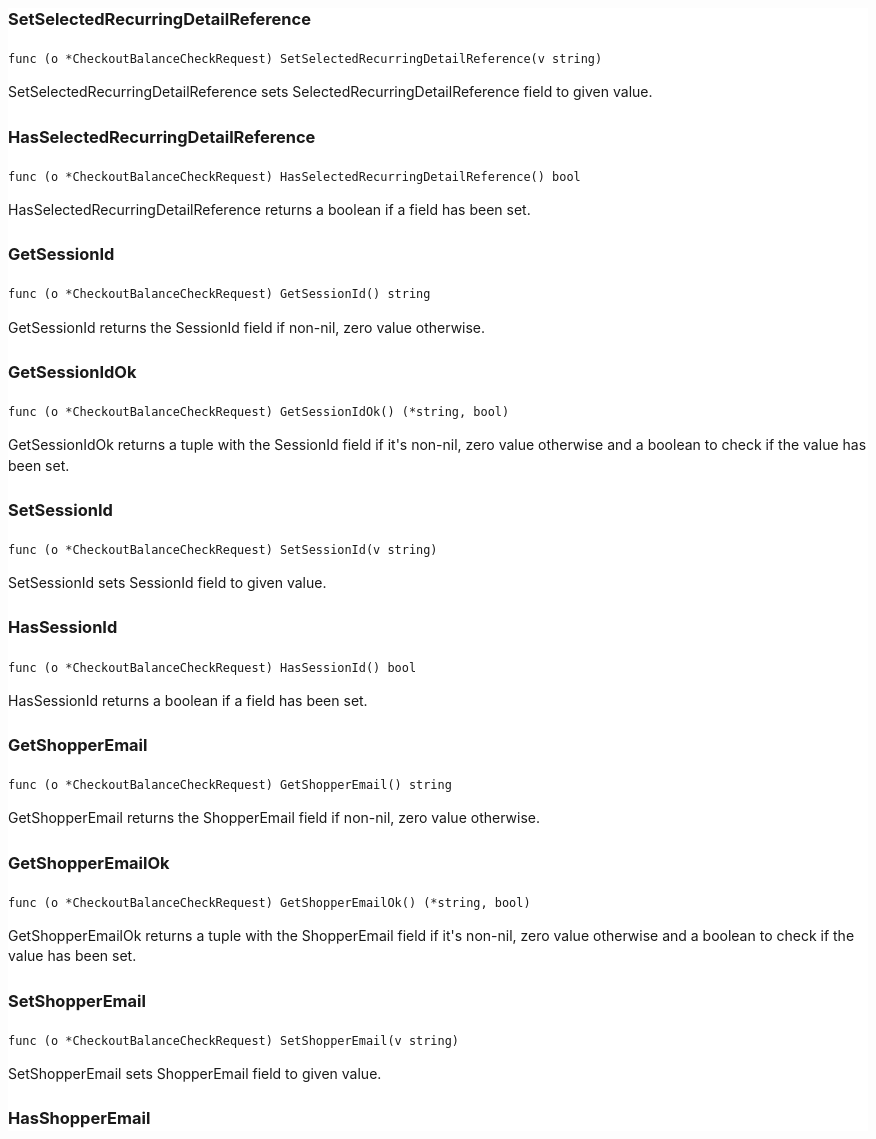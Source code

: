 ### SetSelectedRecurringDetailReference

`func (o *CheckoutBalanceCheckRequest) SetSelectedRecurringDetailReference(v string)`

SetSelectedRecurringDetailReference sets SelectedRecurringDetailReference field to given value.

### HasSelectedRecurringDetailReference

`func (o *CheckoutBalanceCheckRequest) HasSelectedRecurringDetailReference() bool`

HasSelectedRecurringDetailReference returns a boolean if a field has been set.

### GetSessionId

`func (o *CheckoutBalanceCheckRequest) GetSessionId() string`

GetSessionId returns the SessionId field if non-nil, zero value otherwise.

### GetSessionIdOk

`func (o *CheckoutBalanceCheckRequest) GetSessionIdOk() (*string, bool)`

GetSessionIdOk returns a tuple with the SessionId field if it's non-nil, zero value otherwise
and a boolean to check if the value has been set.

### SetSessionId

`func (o *CheckoutBalanceCheckRequest) SetSessionId(v string)`

SetSessionId sets SessionId field to given value.

### HasSessionId

`func (o *CheckoutBalanceCheckRequest) HasSessionId() bool`

HasSessionId returns a boolean if a field has been set.

### GetShopperEmail

`func (o *CheckoutBalanceCheckRequest) GetShopperEmail() string`

GetShopperEmail returns the ShopperEmail field if non-nil, zero value otherwise.

### GetShopperEmailOk

`func (o *CheckoutBalanceCheckRequest) GetShopperEmailOk() (*string, bool)`

GetShopperEmailOk returns a tuple with the ShopperEmail field if it's non-nil, zero value otherwise
and a boolean to check if the value has been set.

### SetShopperEmail

`func (o *CheckoutBalanceCheckRequest) SetShopperEmail(v string)`

SetShopperEmail sets ShopperEmail field to given value.

### HasShopperEmail
